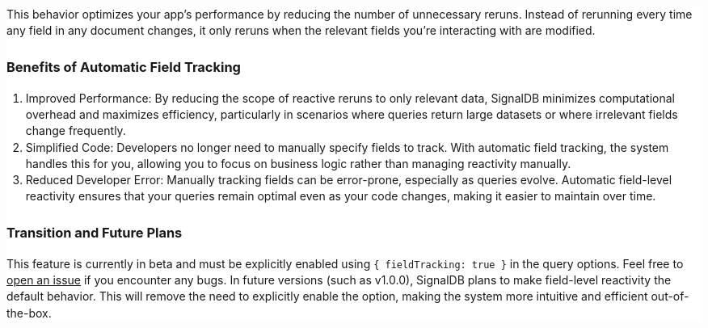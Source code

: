 This behavior optimizes your app’s performance by reducing the number of unnecessary reruns. Instead of rerunning every time any field in any document changes, it only reruns when the relevant fields you’re interacting with are modified.

### Benefits of Automatic Field Tracking

1. Improved Performance: By reducing the scope of reactive reruns to only relevant data, SignalDB minimizes computational overhead and maximizes efficiency, particularly in scenarios where queries return large datasets or where irrelevant fields change frequently.
2. Simplified Code: Developers no longer need to manually specify fields to track. With automatic field tracking, the system handles this for you, allowing you to focus on business logic rather than managing reactivity manually.
3. Reduced Developer Error: Manually tracking fields can be error-prone, especially as queries evolve. Automatic field-level reactivity ensures that your queries remain optimal even as your code changes, making it easier to maintain over time.

### Transition and Future Plans

This feature is currently in beta and must be explicitly enabled using `{ fieldTracking: true }` in the query options. Feel free to [open an issue](https://github.com/maxnowack/signaldb/issues/new) if you encounter any bugs. In future versions (such as v1.0.0), SignalDB plans to make field-level reactivity the default behavior. This will remove the need to explicitly enable the option, making the system more intuitive and efficient out-of-the-box.
